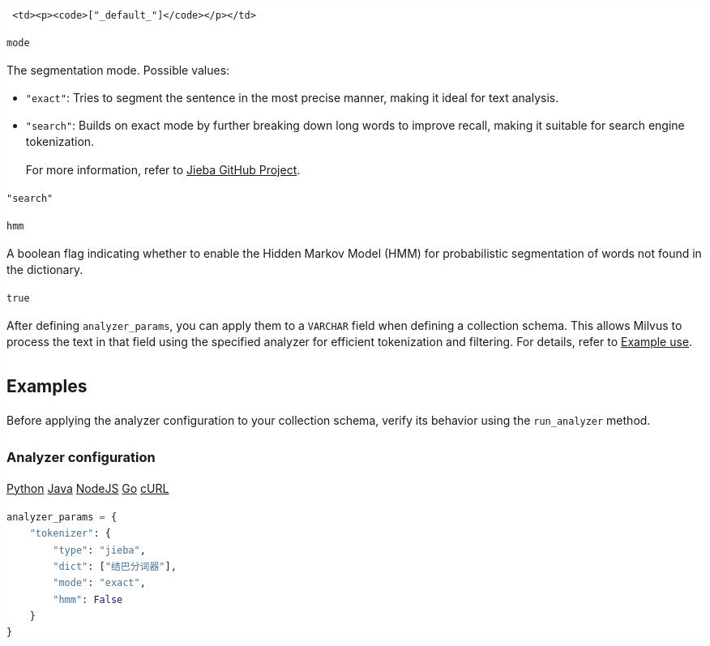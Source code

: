      <td><p><code>["_default_"]</code></p></td>
   </tr>
   <tr>
     <td><p><code>mode</code></p></td>
     <td><p>The segmentation mode. Possible values:</p>
<ul>
<li><p><code>"exact"</code>: Tries to segment the sentence in the most precise manner, making it ideal for text analysis.</p></li>
<li><p><code>"search"</code>: Builds on exact mode by further breaking down long words to improve recall, making it suitable for search engine tokenization.</p>
<p>For more information, refer to <a href="https://github.com/fxsjy/jieba">Jieba GitHub Project</a>.</p></li>
</ul></td>
     <td><p><code>"search"</code></p></td>
   </tr>
   <tr>
     <td><p><code>hmm</code></p></td>
     <td><p>A boolean flag indicating whether to enable the Hidden Markov Model (HMM) for probabilistic segmentation of words not found in the dictionary.</p></td>
     <td><p><code>true</code></p></td>
   </tr>
</table>

After defining `analyzer_params`, you can apply them to a `VARCHAR` field when defining a collection schema. This allows Milvus to process the text in that field using the specified analyzer for efficient tokenization and filtering. For details, refer to [Example use](analyzer-overview.md#Example-use).

## Examples

Before applying the analyzer configuration to your collection schema, verify its behavior using the `run_analyzer` method.

### Analyzer configuration

<div class="multipleCode">
    <a href="#python">Python</a>
    <a href="#java">Java</a>
    <a href="#javascript">NodeJS</a>
    <a href="#go">Go</a>
    <a href="#bash">cURL</a>
</div>

```python
analyzer_params = {
    "tokenizer": {
        "type": "jieba",
        "dict": ["结巴分词器"],
        "mode": "exact",
        "hmm": False
    }
}
```

